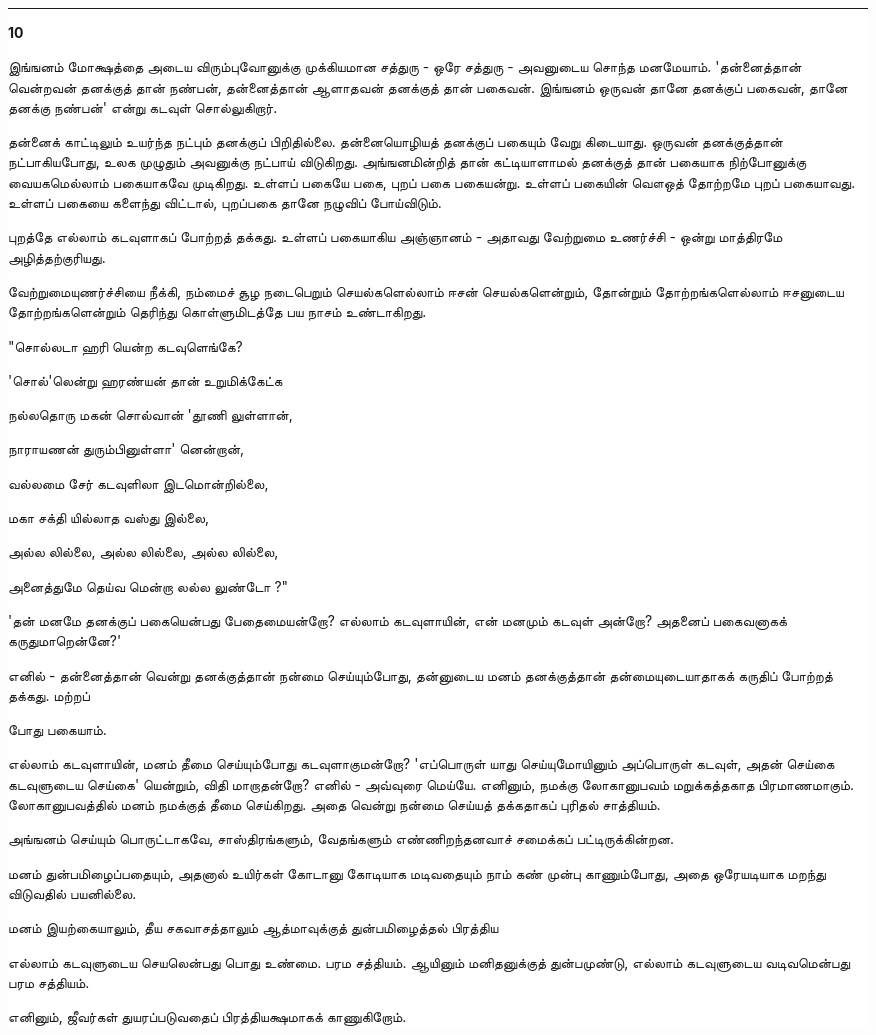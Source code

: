 ----------------  

**10**  

இங்ஙனம் மோக்ஷத்தை அடைய விரும்புவோனுக்கு முக்கியமான சத்துரு - ஒரே சத்துரு - அவனுடைய சொந்த மனமேயாம். 'தன்னைத்தான் வென்றவன் தனக்குத் தான் நண்பன், தன்னைத்தான் ஆளாதவன் தனக்குத் தான் பகைவன். இங்ஙனம் ஒருவன் தானே தனக்குப் பகைவன், தானே தனக்கு நண்பன்' என்று கடவுள் சொல்லுகிறார்.  

தன்னைக் காட்டிலும் உயர்ந்த நட்பும் தனக்குப் பிறிதில்லை. தன்னையொழியத் தனக்குப் பகையும் வேறு கிடையாது. ஒருவன் தனக்குத்தான் நட்பாகியபோது, உலக முழுதும் அவனுக்கு நட்பாய் விடுகிறது. அங்ஙனமின்றித் தான் கட்டியாளாமல் தனக்குத் தான் பகையாக நிற்போனுக்கு வையகமெல்லாம் பகையாகவே முடிகிறது. உள்ளப் பகையே பகை, புறப் பகை பகையன்று. உள்ளப் பகையின் வௌஒத் தோற்றமே புறப் பகையாவது. உள்ளப் பகையை களைந்து விட்டால், புறப்பகை தானே நழுவிப் போய்விடும்.  

புறத்தே எல்லாம் கடவுளாகப் போற்றத் தக்கது. உள்ளப் பகையாகிய அஞ்ஞானம் - அதாவது வேற்றுமை உணர்ச்சி - ஒன்று மாத்திரமே அழித்தற்குரியது.  

வேற்றுமையுணர்ச்சியை நீக்கி, நம்மைச் சூழ நடைபெறும் செயல்களெல்லாம் ஈசன் செயல்களென்றும், தோன்றும் தோற்றங்களெல்லாம் ஈசனுடைய தோற்றங்களென்றும் தெரிந்து கொள்ளுமிடத்தே பய நாசம் உண்டாகிறது.  

"சொல்லடா ஹரி யென்ற கடவுளெங்கே?  

'சொல்'லென்று ஹரண்யன் தான் உறுமிக்கேட்க  

நல்லதொரு மகன் சொல்வான் 'தூணி லுள்ளான்,  

நாராயணன் துரும்பினுள்ளா' னென்றான்,  

வல்லமை சேர் கடவுளிலா இடமொன்றில்லை,  

மகா சக்தி யில்லாத வஸ்து இல்லை,  

அல்ல லில்லை, அல்ல லில்லை, அல்ல லில்லை,  

அனைத்துமே தெய்வ மென்றா லல்ல லுண்டோ ?"  

'தன் மனமே தனக்குப் பகையென்பது பேதைமையன்றோ? எல்லாம் கடவுளாயின், என் மனமும் கடவுள் அன்றோ? அதனைப் பகைவனாகக் கருதுமாறென்னே?'  

எனில் - தன்னைத்தான் வென்று தனக்குத்தான் நன்மை செய்யும்போது, தன்னுடைய மனம் தனக்குத்தான் தன்மையுடையாதாகக் கருதிப் போற்றத் தக்கது. மற்றப்  

போது பகையாம்.  

எல்லாம் கடவுளாயின், மனம் தீமை செய்யும்போது கடவுளாகுமன்றோ? 'எப்பொருள் யாது செய்யுமோயினும் அப்பொருள் கடவுள், அதன் செய்கை கடவுளுடைய செய்கை' யென்றும், விதி மாறாதன்றோ? எனில் - அவ்வுரை மெய்யே. எனினும், நமக்கு லோகானுபவம் மறுக்கத்தகாத பிரமாணமாகும். லோகானுபவத்தில் மனம் நமக்குத் தீமை செய்கிறது. அதை வென்று நன்மை செய்யத் தக்கதாகப் புரிதல் சாத்தியம்.  

அங்ஙனம் செய்யும் பொருட்டாகவே, சாஸ்திரங்களும், வேதங்களும் எண்ணிறந்தனவாச் சமைக்கப் பட்டிருக்கின்றன.  

மனம் துன்பமிழைப்பதையும், அதனால் உயிர்கள் கோடானு கோடியாக மடிவதையும் நாம் கண் முன்பு காணும்போது, அதை ஒரேயடியாக மறந்து விடுவதில் பயனில்லை.  

மனம் இயற்கையாலும், தீய சகவாசத்தாலும் ஆத்மாவுக்குத் துன்பமிழைத்தல் பிரத்திய  

எல்லாம் கடவுளுடைய செயலென்பது பொது உண்மை. பரம சத்தியம். ஆயினும் மனிதனுக்குத் துன்பமுண்டு, எல்லாம் கடவுளுடைய வடிவமென்பது பரம சத்தியம்.  

எனினும், ஜீவர்கள் துயரப்படுவதைப் பிரத்தியக்ஷமாகக் காணுகிறோம்.  
